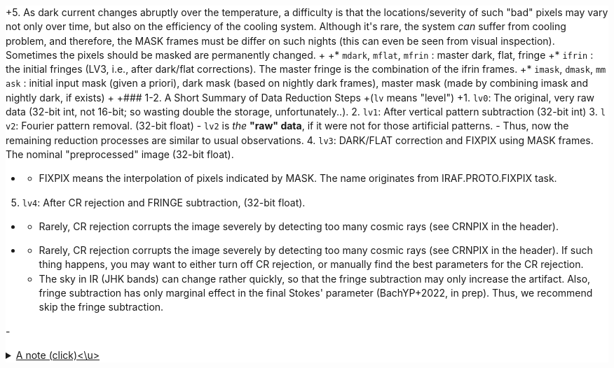 +5. As dark current changes abruptly over the temperature, a difficulty is that the locations/severity of such "bad" pixels may vary not only over time, but also on the efficiency of the cooling system. Although it's rare, the system *can* suffer from cooling problem, and therefore, the MASK frames must be differ on such nights (this can even be seen from visual inspection). Sometimes the pixels should be masked are permanently changed.
+
+* ``mdark``, ``mflat``, ``mfrin`` : master dark, flat, fringe
+* ``ifrin`` : the initial fringes (LV3, i.e., after dark/flat corrections). The master fringe is the combination of the ifrin frames.
+* ``imask``, ``dmask``, ``mmask`` : initial input mask (given a priori), dark mask (based on nightly dark frames), master mask (made by combining imask and nightly dark, if exists)
+
+### 1-2. A Short Summary of Data Reduction Steps
+(``lv`` means "level")
+1. ``lv0``: The original, very raw data (32-bit int, not 16-bit; so wasting double the storage, unfortunately..).
 2. ``lv1``: After vertical pattern subtraction (32-bit int)
 3. ``lv2``: Fourier pattern removal. (32-bit float)
    - ``lv2`` is *the* **"raw" data**, if it were not for those artificial patterns.
    - Thus, now the remaining reduction processes are similar to usual observations.
 4. ``lv3``: DARK/FLAT correction and FIXPIX using MASK frames. The nominal "preprocessed" image (32-bit float).
+   - FIXPIX means the interpolation of pixels indicated by MASK. The name originates from IRAF.PROTO.FIXPIX task.
 5. ``lv4``: After CR rejection and FRINGE subtraction, (32-bit float).
-    - Rarely, CR rejection corrupts the image severely by detecting too many cosmic rays (see CRNPIX in the header).
+    - Rarely, CR rejection corrupts the image severely by detecting too many cosmic rays (see CRNPIX in the header). If such thing happens, you may want to either turn off CR rejection, or manually find the best parameters for the CR rejection.
     - The sky in IR (JHK bands) can change rather quickly, so that the fringe subtraction may only increase the artifact. Also, fringe subtraction has only marginal effect in the final Stokes' parameter (BachYP+2022, in prep). Thus, we recommend skip the fringe subtraction.
 
-<details><summary><u>A note (click)<\u></summary>
+<details><summary><u>An idea (click)</u></summary>
 <p>
 
 Below is just an idea, not actually implemented:
 - In the vertical pattern subtraction by median value along the column, the output may contain integer + 0.5 pixel value. Meanwhile, NIC has saturation at well below 10k ADU, and therefore, the range of ``-32,768`` to ``32,767`` is more than enough to store all meaningful data. Combining these two information, `NICpolpy` **multiplies 2** to the vertical-pattern-subtracted images, and store it as `int16` to save storage by half for this intermediate data. Just in case, by default, any pixel larger than 15000 (`maxval`) or smaller than -15000 (`minval`) will be replaced by -32768 (`blankval` or ``"BLANK"`` in FITS header).
 
 
 </p>
 </details>
 
-### 1-2. A Short Summary of the Output Files/Directories
+### 1-3. A Short Summary of the Output Files/Directories
 After reduction, you may freely remove LV1 and 2 data to save your storage. They are intermediate data produced just in case. A size of single FITS frame is
 - ``lv0``: 4.2 MB
 - ``lv1``: 4.2 MB
 - ``lv2``: 4.2 MB
 - ``lv3``: 280 kB * 2 = 560 kB (o-/e-ray splitted)
 - ``lv4``: 280 kB * 2 = 560 kB (o-/e-ray splitted)
 - ``logs/``: 12.8 MB (MFLAT) + 3.3 MB (IMASK) + [~ 15 MB/DARK_EXPTIME] + [~3.3 MB/DARKMASK] + something more...
 In total, the log directory (by default ``__logs/``) will be likely \~ 50 MB. For 10-set observation at NIC, i.e., 40 frames per filter = 120 FITS frames, will have LV0 \~ LV1 \~ LV2 \~ 0.5 GB, LV3 \~ LV4 \~ 0.1 GB thus in total, <\~ 2 GB.
 